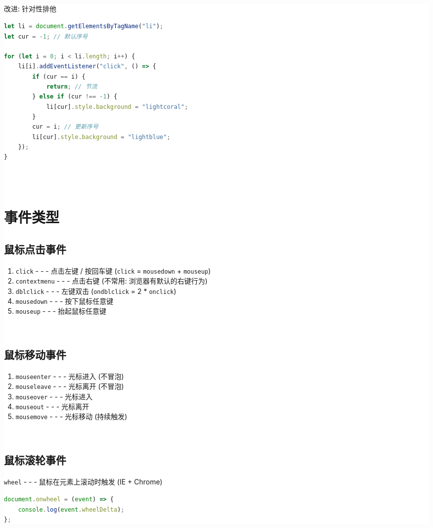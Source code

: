 改进: 针对性排他

```js
let li = document.getElementsByTagName("li");
let cur = -1; // 默认序号

for (let i = 0; i < li.length; i++) {
    li[i].addEventListener("click", () => {
        if (cur == i) {
            return; // 节流
        } else if (cur !== -1) {
            li[cur].style.background = "lightcoral";
        }
        cur = i; // 更新序号
        li[cur].style.background = "lightblue";
    });
}
```

<br><br>

# 事件类型

## 鼠标点击事件

1. `click` - - - 点击左键 / 按回车键 (`click` = `mousedown` + `mouseup`)
2. `contextmenu` - - - 点击右键 (不常用: 浏览器有默认的右键行为)
3. `dblclick` - - - 左键双击 (`ondblclick` = 2 \* `onclick`)
4. `mousedown` - - - 按下鼠标任意键
5. `mouseup` - - - 抬起鼠标任意键

<br>

## 鼠标移动事件

1. `mouseenter` - - - 光标进入 (不冒泡)
2. `mouseleave` - - - 光标离开 (不冒泡)
3. `mouseover` - - - 光标进入
4. `mouseout` - - - 光标离开
5. `mousemove` - - - 光标移动 (持续触发)

<br>

## 鼠标滚轮事件

`wheel` - - - 鼠标在元素上滚动时触发 (IE + Chrome)

```js
document.onwheel = (event) => {
    console.log(event.wheelDelta);
};
```
